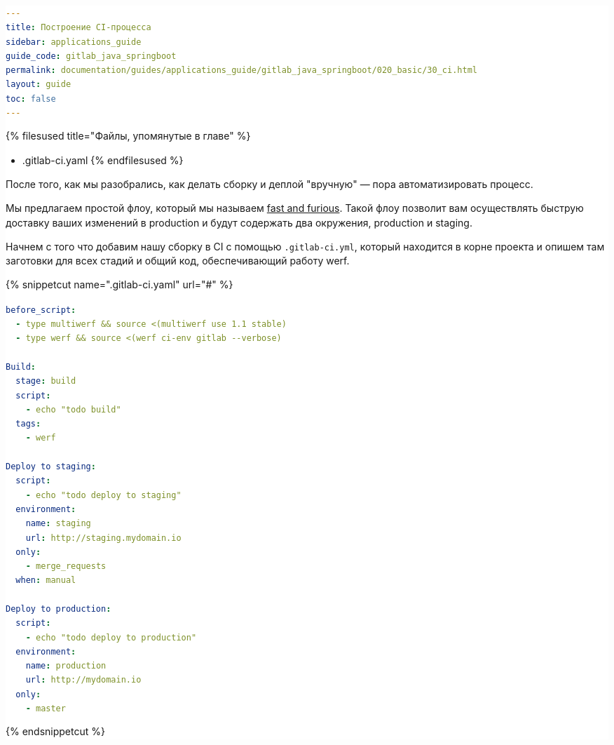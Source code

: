 ```yaml
---
title: Построение CI-процесса
sidebar: applications_guide
guide_code: gitlab_java_springboot
permalink: documentation/guides/applications_guide/gitlab_java_springboot/020_basic/30_ci.html
layout: guide
toc: false
---
```


{% filesused title="Файлы, упомянутые в главе" %}
- .gitlab-ci.yaml
{% endfilesused %}

После того, как мы разобрались, как делать сборку и деплой "вручную" — пора автоматизировать процесс.

Мы предлагаем простой флоу, который мы называем [fast and furious](https://ru.werf.io/documentation/reference/ci_cd_workflows_overview.html#1-fast-and-furious). Такой флоу позволит вам осуществлять быструю доставку ваших изменений в production и будут содержать два окружения, production и staging.

Начнем с того что добавим нашу сборку в CI с помощью `.gitlab-ci.yml`, который находится в корне проекта и опишем там заготовки для всех стадий и общий код, обеспечивающий работу werf.

{% snippetcut name=".gitlab-ci.yaml" url="#" %}
```yaml
before_script:
  - type multiwerf && source <(multiwerf use 1.1 stable)
  - type werf && source <(werf ci-env gitlab --verbose)

Build:
  stage: build
  script:
    - echo "todo build"
  tags:
    - werf

Deploy to staging:
  script:
    - echo "todo deploy to staging"
  environment:
    name: staging
    url: http://staging.mydomain.io
  only:
    - merge_requests
  when: manual

Deploy to production:
  script:
    - echo "todo deploy to production"
  environment:
    name: production
    url: http://mydomain.io
  only:
    - master
```
{% endsnippetcut %}
